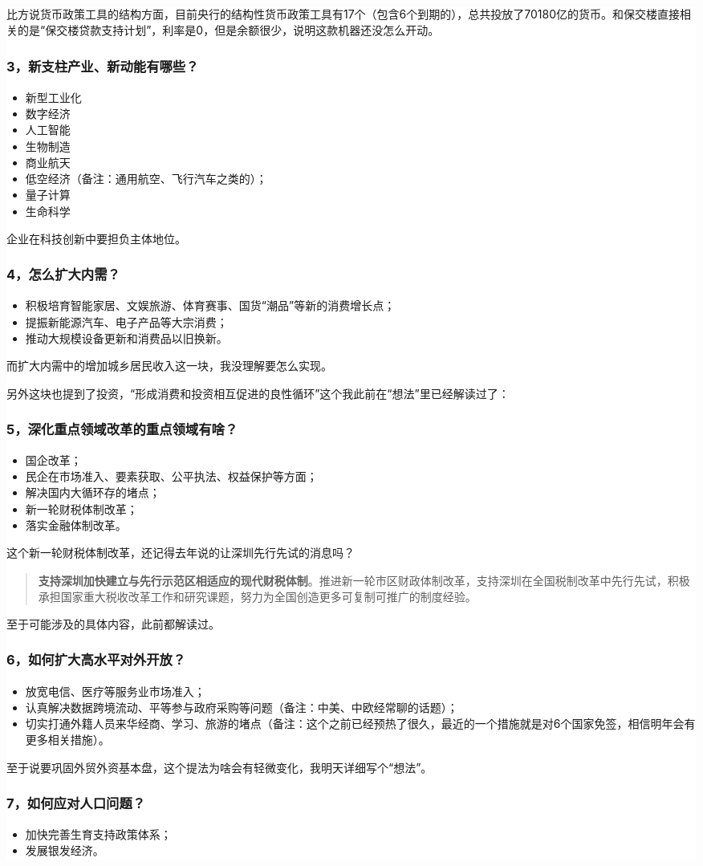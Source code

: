 比方说货币政策工具的结构方面，目前央行的结构性货币政策工具有17个（包含6个到期的），总共投放了70180亿的货币。和保交楼直接相关的是“保交楼贷款支持计划”，利率是0，但是余额很少，说明这款机器还没怎么开动。

### 3，新支柱产业、新动能有哪些？

* 新型工业化
* 数字经济
* 人工智能
* 生物制造
* 商业航天
* 低空经济（备注：通用航空、飞行汽车之类的）；
* 量子计算
* 生命科学

企业在科技创新中要担负主体地位。

### 4，怎么扩大内需？

* 积极培育智能家居、文娱旅游、体育赛事、国货“潮品”等新的消费增长点；
* 提振新能源汽车、电子产品等大宗消费；
* 推动大规模设备更新和消费品以旧换新。

而扩大内需中的增加城乡居民收入这一块，我没理解要怎么实现。

另外这块也提到了投资，“形成消费和投资相互促进的良性循环”这个我此前在“想法”里已经解读过了：

[](https://www.zhihu.com/pin/1716888684375429120)

### 5，深化重点领域改革的重点领域有啥？

* 国企改革；
* 民企在市场准入、要素获取、公平执法、权益保护等方面；
* 解决国内大循环存的堵点；
* 新一轮财税体制改革；
* 落实金融体制改革。

这个新一轮财税体制改革，还记得去年说的让深圳先行先试的消息吗？

> **支持深圳加快建立与先行示范区相适应的现代财税体制**。推进新一轮市区财政体制改革，支持深圳在全国税制改革中先行先试，积极承担国家重大税收改革工作和研究课题，努力为全国创造更多可复制可推广的制度经验。

至于可能涉及的具体内容，此前都解读过。

### 6，如何扩大高水平对外开放？

* 放宽电信、医疗等服务业市场准入；
* 认真解决数据跨境流动、平等参与政府采购等问题（备注：中美、中欧经常聊的话题）；
* 切实打通外籍人员来华经商、学习、旅游的堵点（备注：这个之前已经预热了很久，最近的一个措施就是对6个国家免签，相信明年会有更多相关措施）。

至于说要巩固外贸外资基本盘，这个提法为啥会有轻微变化，我明天详细写个“想法”。

### 7，如何应对人口问题？

* 加快完善生育支持政策体系；
* 发展银发经济。
